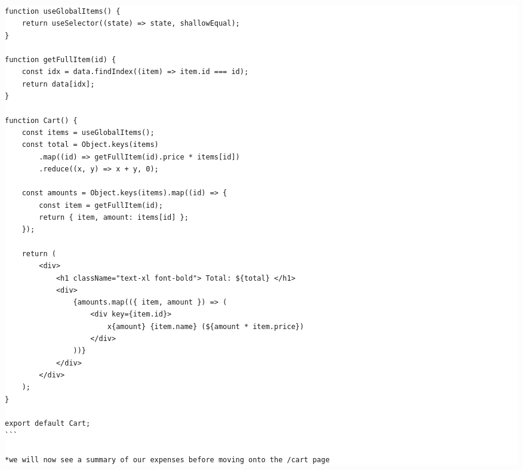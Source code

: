     function useGlobalItems() {
        return useSelector((state) => state, shallowEqual);
    }

    function getFullItem(id) {
        const idx = data.findIndex((item) => item.id === id);
        return data[idx];
    }

    function Cart() {
        const items = useGlobalItems();
        const total = Object.keys(items)
            .map((id) => getFullItem(id).price * items[id])
            .reduce((x, y) => x + y, 0);

        const amounts = Object.keys(items).map((id) => {
            const item = getFullItem(id);
            return { item, amount: items[id] };
        });

        return (
            <div>
                <h1 className="text-xl font-bold"> Total: ${total} </h1>
                <div>
                    {amounts.map(({ item, amount }) => (
                        <div key={item.id}>
                            x{amount} {item.name} (${amount * item.price})
                        </div>
                    ))}
                </div>
            </div>
        );
    }

    export default Cart;
    ```

    *we will now see a summary of our expenses before moving onto the /cart page